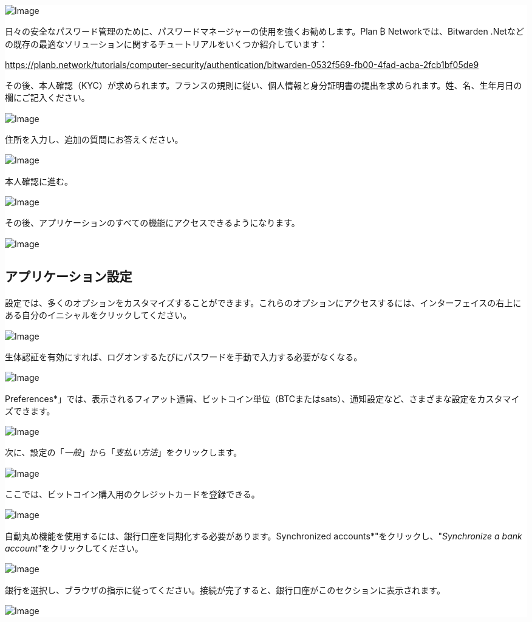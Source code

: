 ![Image](assets/fr/06.webp)

日々の安全なパスワード管理のために、パスワードマネージャーの使用を強くお勧めします。Plan ₿ Networkでは、Bitwarden .Netなどの既存の最適なソリューションに関するチュートリアルをいくつか紹介しています：

https://planb.network/tutorials/computer-security/authentication/bitwarden-0532f569-fb00-4fad-acba-2fcb1bf05de9

その後、本人確認（KYC）が求められます。フランスの規則に従い、個人情報と身分証明書の提出を求められます。姓、名、生年月日の欄にご記入ください。

![Image](assets/fr/07.webp)

住所を入力し、追加の質問にお答えください。

![Image](assets/fr/08.webp)

本人確認に進む。

![Image](assets/fr/09.webp)

その後、アプリケーションのすべての機能にアクセスできるようになります。

![Image](assets/fr/10.webp)

## アプリケーション設定

設定では、多くのオプションをカスタマイズすることができます。これらのオプションにアクセスするには、インターフェイスの右上にある自分のイニシャルをクリックしてください。

![Image](assets/fr/11.webp)

生体認証を有効にすれば、ログオンするたびにパスワードを手動で入力する必要がなくなる。

![Image](assets/fr/12.webp)

Preferences*」では、表示されるフィアット通貨、ビットコイン単位（BTCまたはsats）、通知設定など、さまざまな設定をカスタマイズできます。

![Image](assets/fr/13.webp)

次に、設定の「*一般*」から「*支払い方法*」をクリックします。

![Image](assets/fr/14.webp)

ここでは、ビットコイン購入用のクレジットカードを登録できる。

![Image](assets/fr/15.webp)

自動丸め機能を使用するには、銀行口座を同期化する必要があります。Synchronized accounts*"をクリックし、"*Synchronize a bank account*"をクリックしてください。

![Image](assets/fr/16.webp)

銀行を選択し、ブラウザの指示に従ってください。接続が完了すると、銀行口座がこのセクションに表示されます。

![Image](assets/fr/17.webp)
